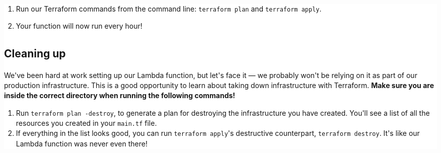 1. Run our Terraform commands from the command line: `terraform plan` and `terraform apply`.

1. Your function will now run every hour!

## Cleaning up

We've been hard at work setting up our Lambda function, but let's face it — we probably won't be relying on it as part of our production infrastructure. This is a good opportunity to learn about taking down infrastructure with Terraform. __Make sure you are inside the correct directory when running the following commands!__

1. Run `terraform plan -destroy`, to generate a plan for destroying the infrastructure you have created. You'll see a list of all the resources you created in your `main.tf` file.
1. If everything in the list looks good, you can run `terraform apply`'s destructive counterpart, `terraform destroy`. It's like our Lambda function was never even there!
